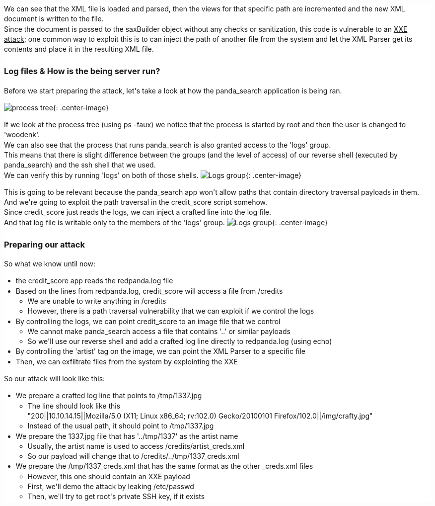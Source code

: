 We can see that the XML file is loaded and parsed, then the views for that specific path are incremented and the new XML document is written to the file.  
Since the document is passed to the saxBuilder object without any checks or sanitization, this code is vulnerable to an [XXE attack](https://portswigger.net/web-security/xxe); one common way to exploit this is to can inject the path of another file from the system and let the XML Parser get its contents and place it in the resulting XML file.  

### Log files & How is the being server run? 

Before we start preparing the attack, let's take a look at how the panda_search application is being ran.  

![process tree]({{site.baseurl}}/assets/img/HTB/redpanda/ps_tree.png){: .center-image}

If we look at the process tree (using ps -faux) we notice that the process is started by root and then the user is changed to 'woodenk'.  
We can also see that the process that runs panda_search is also granted access to the 'logs' group.  
This means that there is slight difference between the groups (and the level of access) of our reverse shell (executed by panda_search) and the ssh shell that we used.  
We can verify this by running 'logs' on both of those shells.
![Logs group]({{site.baseurl}}/assets/img/HTB/redpanda/logs_group.png){: .center-image}

This is going to be relevant because the panda_search app won't allow paths that contain directory traversal payloads in them.  
And we're going to exploit the path traversal in the credit_score script somehow.  
Since credit_score just reads the logs, we can inject a crafted line into the log file.  
And that log file is writable only to the members of the 'logs' group.
![Logs group]({{site.baseurl}}/assets/img/HTB/redpanda/logs_file.png){: .center-image}


### Preparing our attack

So what we know until now:
- the credit_score app reads the redpanda.log file
- Based on the lines from redpanda.log, credit_score will access a file from /credits
	- We are unable to write anything in /credits
	- However, there is a path traversal vulnerability that we can exploit if we control the logs
- By controlling the logs, we can point credit_score to an image file that we control
	- We cannot make panda_search access a file that contains '..' or similar payloads
	- So we'll use our reverse shell and add a crafted log line directly to redpanda.log (using echo)
- By controlling the 'artist' tag on the image, we can point the XML Parser to a specific file
- Then, we can exfiltrate files from the system by explointing the XXE

So our attack will look like this:
- We prepare a crafted log line that points to /tmp/1337.jpg
	- The line should look like this  
	"200||10.10.14.15||Mozilla/5.0 (X11; Linux x86_64; rv:102.0) Gecko/20100101 Firefox/102.0||/img/crafty.jpg"
	- Instead of the usual path, it should point to /tmp/1337.jpg
- We prepare the 1337.jpg file that has '../tmp/1337' as the artist name
	- Usually, the artist name is used to access /credits/artist_creds.xml
	- So our payload will change that to /credits/../tmp/1337_creds.xml
- We prepare the /tmp/1337_creds.xml that has the same format as the other _creds.xml files
	- However, this one should contain an XXE payload
	- First, we'll demo the attack by leaking /etc/passwd
	- Then, we'll try to get root's private SSH key, if it exists
